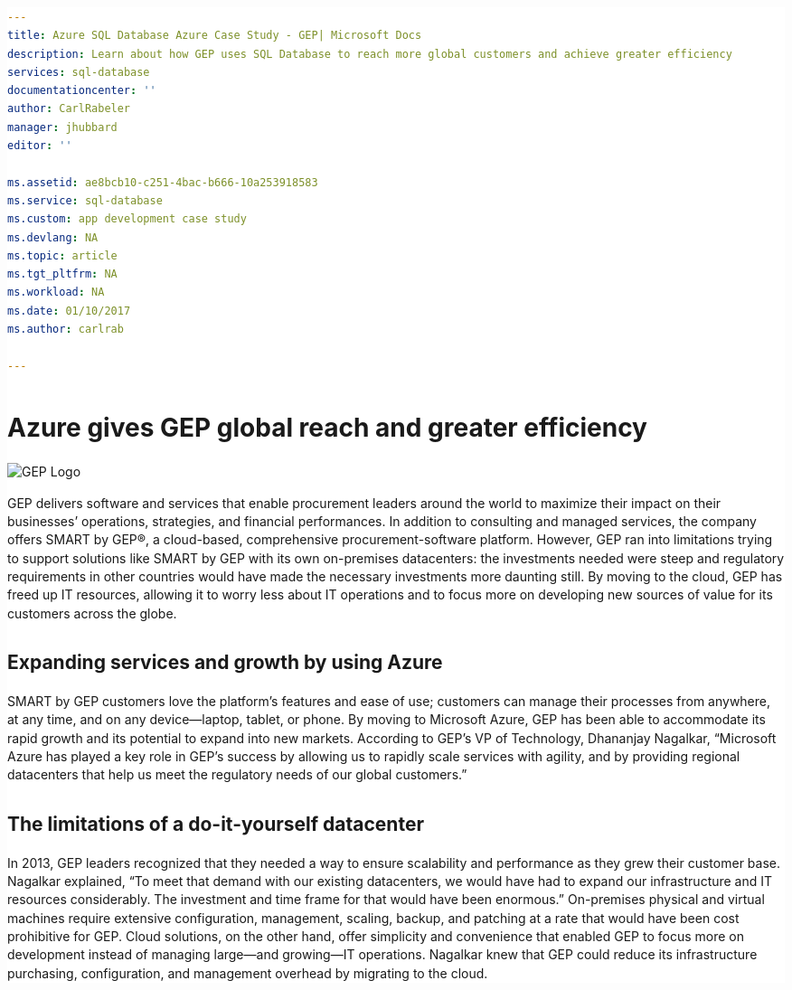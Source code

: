 ```yaml
---
title: Azure SQL Database Azure Case Study - GEP| Microsoft Docs
description: Learn about how GEP uses SQL Database to reach more global customers and achieve greater efficiency
services: sql-database
documentationcenter: ''
author: CarlRabeler
manager: jhubbard
editor: ''

ms.assetid: ae8bcb10-c251-4bac-b666-10a253918583
ms.service: sql-database
ms.custom: app development case study
ms.devlang: NA
ms.topic: article
ms.tgt_pltfrm: NA
ms.workload: NA
ms.date: 01/10/2017
ms.author: carlrab

---
```

# Azure gives GEP global reach and greater efficiency
![GEP Logo](./media/sql-database-implementation-gep/geplogo.png)

GEP delivers software and services that enable procurement leaders around the world to maximize their impact on their businesses’ operations, strategies, and financial performances. In addition to consulting and managed services, the company offers SMART by GEP®, a cloud-based, comprehensive procurement-software platform. However, GEP ran into limitations trying to support solutions like SMART by GEP with its own on-premises datacenters: the investments needed were steep and regulatory requirements in other countries would have made the necessary investments more daunting still. By moving to the cloud, GEP has freed up IT resources, allowing it to worry less about IT operations and to focus more on developing new sources of value for its customers across the globe.

## Expanding services and growth by using Azure
SMART by GEP customers love the platform’s features and ease of use; customers can manage their processes from anywhere, at any time, and on any device—laptop, tablet, or phone. By moving to Microsoft Azure, GEP has been able to accommodate its rapid growth and its potential to expand into new markets. According to GEP’s VP of Technology, Dhananjay Nagalkar, “Microsoft Azure has played a key role in GEP’s success by allowing us to rapidly scale services with agility, and by providing regional datacenters that help us meet the regulatory needs of our global customers.”

## The limitations of a do-it-yourself datacenter
In 2013, GEP leaders recognized that they needed a way to ensure scalability and performance as they grew their customer base. Nagalkar explained, “To meet that demand with our existing datacenters, we would have had to expand our infrastructure and IT resources considerably. The investment and time frame for that would have been enormous.” On-premises physical and virtual machines require extensive configuration, management, scaling, backup, and patching at a rate that would have been cost prohibitive for GEP. Cloud solutions, on the other hand, offer simplicity and convenience that enabled GEP to focus more on development instead of managing large—and growing—IT operations. Nagalkar knew that GEP could reduce its infrastructure purchasing, configuration, and management overhead by migrating to the cloud.
